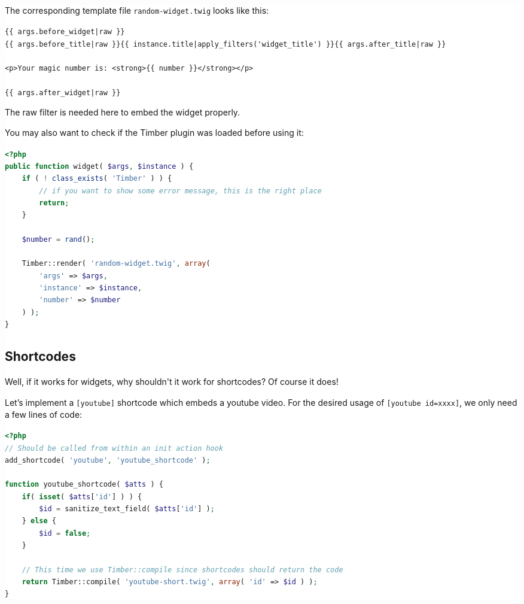 The corresponding template file `random-widget.twig` looks like this:

```twig
{{ args.before_widget|raw }}
{{ args.before_title|raw }}{{ instance.title|apply_filters('widget_title') }}{{ args.after_title|raw }}

<p>Your magic number is: <strong>{{ number }}</strong></p>

{{ args.after_widget|raw }}
```
The raw filter is needed here to embed the widget properly.

You may also want to check if the Timber plugin was loaded before using it:

```php
<?php
public function widget( $args, $instance ) {
    if ( ! class_exists( 'Timber' ) ) {
        // if you want to show some error message, this is the right place
        return;
    }

    $number = rand();

    Timber::render( 'random-widget.twig', array(
        'args' => $args,
        'instance' => $instance,
        'number' => $number
    ) );
}
```

## Shortcodes

Well, if it works for widgets, why shouldn't it work for shortcodes? Of course it does!

Let’s implement a `[youtube]` shortcode which embeds a youtube video.
For the desired usage of `[youtube id=xxxx]`, we only need a few lines of code:

```php
<?php
// Should be called from within an init action hook
add_shortcode( 'youtube', 'youtube_shortcode' );

function youtube_shortcode( $atts ) {
    if( isset( $atts['id'] ) ) {
        $id = sanitize_text_field( $atts['id'] );
    } else {
        $id = false;
    }

    // This time we use Timber::compile since shortcodes should return the code
    return Timber::compile( 'youtube-short.twig', array( 'id' => $id ) );
}
```
